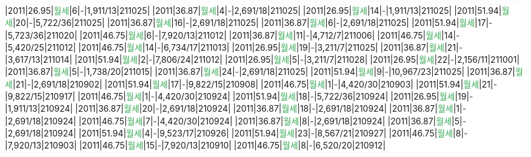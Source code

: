 |2011|26.95|<span style="color:#34a853">월세</span>|6|<span style="color:#444444">-</span>|1,911/13|211025|
|2011|36.87|<span style="color:#34a853">월세</span>|4|<span style="color:#444444">-</span>|2,691/18|211025|
|2011|26.95|<span style="color:#34a853">월세</span>|14|<span style="color:#444444">-</span>|1,911/13|211025|
|2011|51.94|<span style="color:#34a853">월세</span>|20|<span style="color:#444444">-</span>|5,722/36|211025|
|2011|36.87|<span style="color:#34a853">월세</span>|16|<span style="color:#444444">-</span>|2,691/18|211025|
|2011|36.87|<span style="color:#34a853">월세</span>|6|<span style="color:#444444">-</span>|2,691/18|211025|
|2011|51.94|<span style="color:#34a853">월세</span>|17|<span style="color:#444444">-</span>|5,723/36|211020|
|2011|46.75|<span style="color:#34a853">월세</span>|6|<span style="color:#444444">-</span>|7,920/13|211012|
|2011|36.87|<span style="color:#34a853">월세</span>|11|<span style="color:#444444">-</span>|4,712/7|211006|
|2011|46.75|<span style="color:#34a853">월세</span>|14|<span style="color:#444444">-</span>|5,420/25|211012|
|2011|46.75|<span style="color:#34a853">월세</span>|14|<span style="color:#444444">-</span>|6,734/17|211013|
|2011|26.95|<span style="color:#34a853">월세</span>|19|<span style="color:#444444">-</span>|3,211/7|211025|
|2011|36.87|<span style="color:#34a853">월세</span>|21|<span style="color:#444444">-</span>|3,617/13|211014|
|2011|51.94|<span style="color:#34a853">월세</span>|2|<span style="color:#444444">-</span>|7,806/24|211012|
|2011|26.95|<span style="color:#34a853">월세</span>|5|<span style="color:#444444">-</span>|3,211/7|211028|
|2011|26.95|<span style="color:#34a853">월세</span>|22|<span style="color:#444444">-</span>|2,156/11|211001|
|2011|36.87|<span style="color:#34a853">월세</span>|5|<span style="color:#444444">-</span>|1,738/20|211015|
|2011|36.87|<span style="color:#34a853">월세</span>|24|<span style="color:#444444">-</span>|2,691/18|211025|
|2011|51.94|<span style="color:#34a853">월세</span>|9|<span style="color:#444444">-</span>|10,967/23|211025|
|2011|36.87|<span style="color:#34a853">월세</span>|21|<span style="color:#444444">-</span>|2,691/18|210902|
|2011|51.94|<span style="color:#34a853">월세</span>|17|<span style="color:#444444">-</span>|9,822/15|210908|
|2011|46.75|<span style="color:#34a853">월세</span>|1|<span style="color:#444444">-</span>|4,420/30|210903|
|2011|51.94|<span style="color:#34a853">월세</span>|21|<span style="color:#444444">-</span>|9,822/15|210917|
|2011|46.75|<span style="color:#34a853">월세</span>|1|<span style="color:#444444">-</span>|4,420/30|210924|
|2011|51.94|<span style="color:#34a853">월세</span>|18|<span style="color:#444444">-</span>|5,722/36|210924|
|2011|26.95|<span style="color:#34a853">월세</span>|19|<span style="color:#444444">-</span>|1,911/13|210924|
|2011|36.87|<span style="color:#34a853">월세</span>|20|<span style="color:#444444">-</span>|2,691/18|210924|
|2011|36.87|<span style="color:#34a853">월세</span>|18|<span style="color:#444444">-</span>|2,691/18|210924|
|2011|36.87|<span style="color:#34a853">월세</span>|1|<span style="color:#444444">-</span>|2,691/18|210924|
|2011|46.75|<span style="color:#34a853">월세</span>|7|<span style="color:#444444">-</span>|4,420/30|210924|
|2011|36.87|<span style="color:#34a853">월세</span>|8|<span style="color:#444444">-</span>|2,691/18|210924|
|2011|36.87|<span style="color:#34a853">월세</span>|5|<span style="color:#444444">-</span>|2,691/18|210924|
|2011|51.94|<span style="color:#34a853">월세</span>|4|<span style="color:#444444">-</span>|9,523/17|210926|
|2011|51.94|<span style="color:#34a853">월세</span>|23|<span style="color:#444444">-</span>|8,567/21|210927|
|2011|46.75|<span style="color:#34a853">월세</span>|8|<span style="color:#444444">-</span>|7,920/13|210903|
|2011|46.75|<span style="color:#34a853">월세</span>|15|<span style="color:#444444">-</span>|7,920/13|210910|
|2011|46.75|<span style="color:#34a853">월세</span>|8|<span style="color:#444444">-</span>|6,520/20|210912|